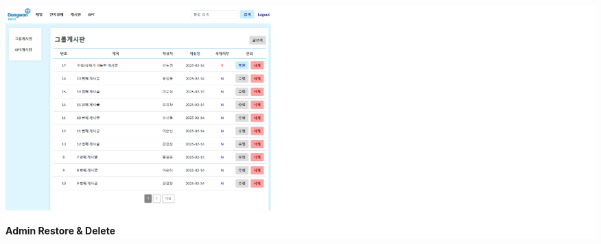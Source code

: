   <img src="screenshots/AdminListView.PNG" width="45%" height="300px"/>
</p>


__Admin Restore & Delete__  
<p>
